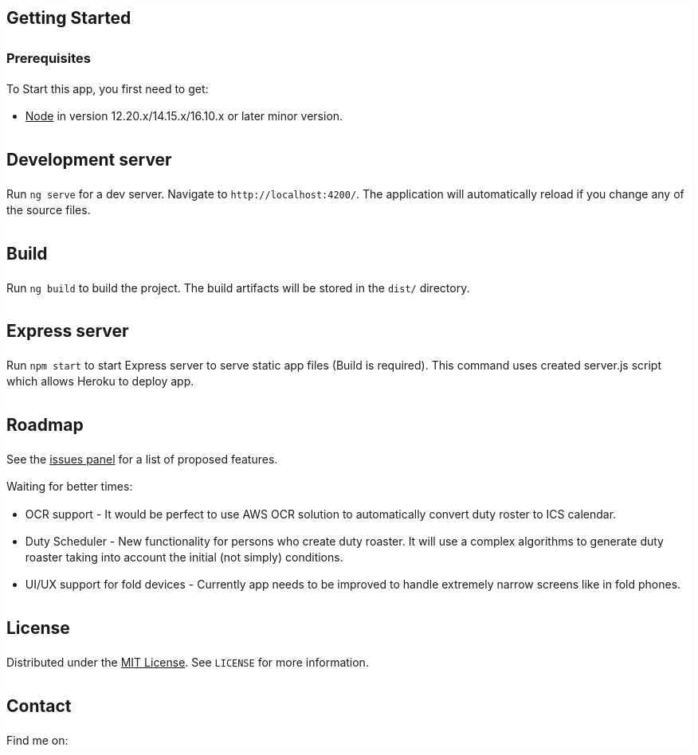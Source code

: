 

## Getting Started


### Prerequisites

To Start this app, you first need to get:

* [Node][python-download-url] in version 12.20.x/14.15.x/16.10.x or later minor version.


## Development server

Run `ng serve` for a dev server. Navigate to `http://localhost:4200/`. The application will automatically reload if you
change any of the source files.

## Build

Run `ng build` to build the project. The build artifacts will be stored in the `dist/` directory.

## Express server

Run `npm start` to start Express server to serve static app files (Build is required). 
This command uses created server.js script which allows Heroku to deploy app. 


## Roadmap

See the [issues panel][project-issue-url] for a list of proposed features.

Waiting for better times:

* OCR support - It would be perfect to use AWS OCR solution to automatically convert duty roster to ICS calendar.

* Duty Scheduler - New functionality for persons who create duty roaster. It will use a complex algorithms to generate
  duty roaster taking into account the initial (not simply) conditions.

* UI/UX support for fold devices - Currently app needs to be improved to handle extremely narrow screens like in fold phones.


## License

Distributed under the [MIT License][license-url]. See `LICENSE` for more information.



## Contact

Find me on:


[//]: # (![Version][project-version-shield])
[license-shield]: https://img.shields.io/github/license/InBinaryWorld/DutyPlanner
[license-url]: https://github.com/InBinaryWorld/DutyPlanner/blob/master/LICENSE
[top-language-shield]: https://img.shields.io/github/languages/top/InBinaryWorld/DutyPlanner
[project-version-shield]: https://img.shields.io/github/package-json/v/InBinaryWorld/DutyPlanner
[contributors-shield]: https://img.shields.io/github/contributors/InBinaryWorld/DutyPlanner
[contributors-url]: https://github.com/InBinaryWord/DutyPlanner/graphs/contributors
[bootstrap-version-shield]: https://img.shields.io/github/package-json/dependency-version/InBinaryWorld/DutyPlanner/bootstrap
[angular-version-shield]: https://img.shields.io/github/package-json/dependency-version/InBinaryWorld/DutyPlanner/@angular/core
[linkedin-shield]: https://img.shields.io/badge/-LinkedIn-black.svg?style=flat-square&logo=linkedin&color=175a7a
[linkedin-url]: https://linkedin.com/in/Krzysztof-Szafraniak
[github-user-shield]: https://img.shields.io/badge/-GitHub-black.svg?style=flat-square&logo=github&color=171515
[github-user-url]: https://github.com/InBinaryWorld
[python-download-url]: https://www.python.org/downloads
[project-url]: https://github.com/InBinaryWorld/DutyPlanner
[project-issue-url]: https://github.com/InBinaryWorld/DutyPlanner/issues
[img-ss]: images/ss1.png